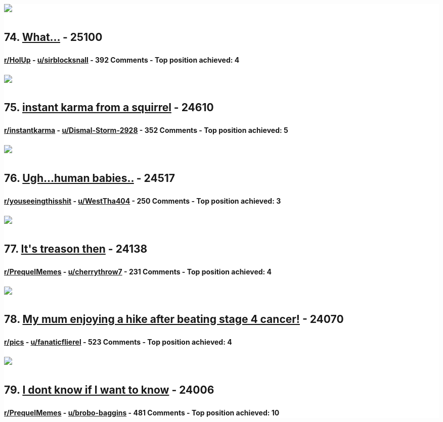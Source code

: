 <a href="https://i.redd.it/xfm6ec3egsn71.jpg"><img src="https://a.thumbs.redditmedia.com/ja2cqEPi5Mo6iN8hdyhJHg7gFLarMZXa7heV32J-Je4.jpg"></img></a>

## 74. [What...](http://reddit.com/r/HolUp/comments/ppaawp/what/) - 25100
#### [r/HolUp](http://reddit.com/r/HolUp) - [u/sirblocksnall](http://reddit.com/u/sirblocksnall) - 392 Comments - Top position achieved: 4

<a href="https://i.redd.it/w9s78db89un71.png"><img src="https://b.thumbs.redditmedia.com/PsEeXMJRIWpuumyDufhXsVhHxM2xGYSj723q_TO_iaQ.jpg"></img></a>

## 75. [instant karma from a squirrel](http://reddit.com/r/instantkarma/comments/ppl1si/instant_karma_from_a_squirrel/) - 24610
#### [r/instantkarma](http://reddit.com/r/instantkarma) - [u/Dismal-Storm-2928](http://reddit.com/u/Dismal-Storm-2928) - 352 Comments - Top position achieved: 5

<a href="https://v.redd.it/n1guzba2axn71"><img src="https://b.thumbs.redditmedia.com/0t1HDxDpqIAP1BZWUHOPjJmdSveMJfHvZw-Ejh2iVOU.jpg"></img></a>

## 76. [Ugh...human babies..](http://reddit.com/r/youseeingthisshit/comments/pp68m6/ughhuman_babies/) - 24517
#### [r/youseeingthisshit](http://reddit.com/r/youseeingthisshit) - [u/WestTha404](http://reddit.com/u/WestTha404) - 250 Comments - Top position achieved: 3

<a href="https://v.redd.it/9tcoucvaksn71"><img src="https://b.thumbs.redditmedia.com/rLcWhvWm2-moT_btXfzEkgFmVq7wNOMjebDAg6ne0Hg.jpg"></img></a>

## 77. [It's treason then](http://reddit.com/r/PrequelMemes/comments/ppjfxr/its_treason_then/) - 24138
#### [r/PrequelMemes](http://reddit.com/r/PrequelMemes) - [u/cherrythrow7](http://reddit.com/u/cherrythrow7) - 231 Comments - Top position achieved: 4

<a href="https://i.redd.it/j84fotzmvwn71.png"><img src="https://b.thumbs.redditmedia.com/Jq9ntKFLTjpsR5yzdPWdDet3RW71WOSEzzivm3cxvxY.jpg"></img></a>

## 78. [My mum enjoying a hike after beating stage 4 cancer!](http://reddit.com/r/pics/comments/ppe5uf/my_mum_enjoying_a_hike_after_beating_stage_4/) - 24070
#### [r/pics](http://reddit.com/r/pics) - [u/fanaticflierel](http://reddit.com/u/fanaticflierel) - 523 Comments - Top position achieved: 4

<a href="https://i.redd.it/0okr5p73ivn71.jpg"><img src="https://b.thumbs.redditmedia.com/isEUsJ2b2KLxOINHKEtheUjhM1mQlCGMNypH3xGxO3Q.jpg"></img></a>

## 79. [I dont know if I want to know](http://reddit.com/r/PrequelMemes/comments/pp9ecz/i_dont_know_if_i_want_to_know/) - 24006
#### [r/PrequelMemes](http://reddit.com/r/PrequelMemes) - [u/brobo-baggins](http://reddit.com/u/brobo-baggins) - 481 Comments - Top position achieved: 10
